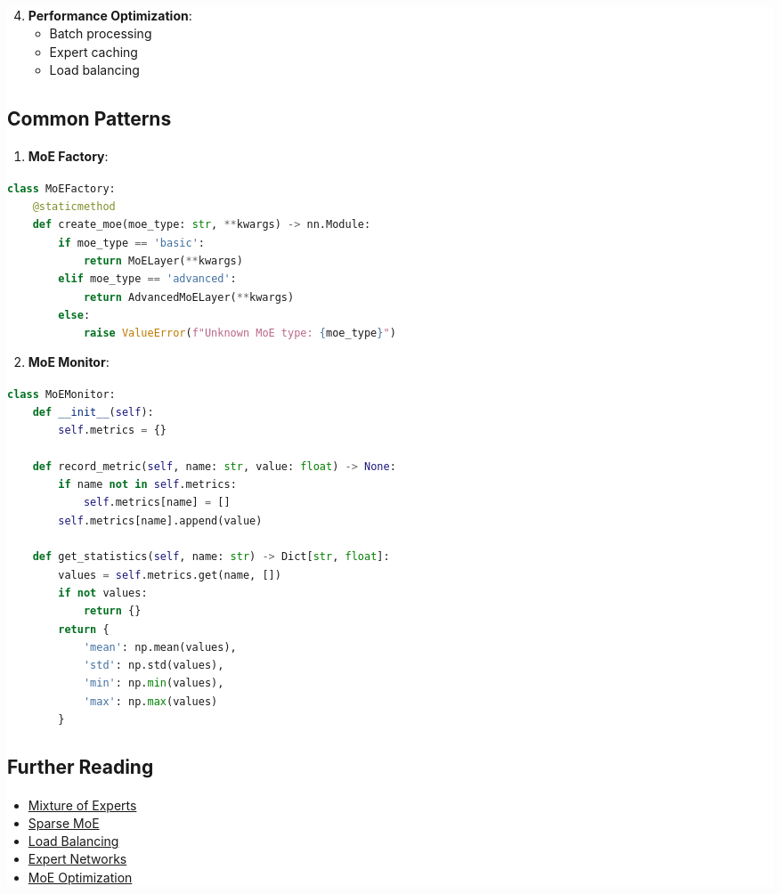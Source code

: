4. **Performance Optimization**:
   - Batch processing
   - Expert caching
   - Load balancing

## Common Patterns

1. **MoE Factory**:
```python
class MoEFactory:
    @staticmethod
    def create_moe(moe_type: str, **kwargs) -> nn.Module:
        if moe_type == 'basic':
            return MoELayer(**kwargs)
        elif moe_type == 'advanced':
            return AdvancedMoELayer(**kwargs)
        else:
            raise ValueError(f"Unknown MoE type: {moe_type}")
```

2. **MoE Monitor**:
```python
class MoEMonitor:
    def __init__(self):
        self.metrics = {}
    
    def record_metric(self, name: str, value: float) -> None:
        if name not in self.metrics:
            self.metrics[name] = []
        self.metrics[name].append(value)
    
    def get_statistics(self, name: str) -> Dict[str, float]:
        values = self.metrics.get(name, [])
        if not values:
            return {}
        return {
            'mean': np.mean(values),
            'std': np.std(values),
            'min': np.min(values),
            'max': np.max(values)
        }
```

## Further Reading

- [Mixture of Experts](https://arxiv.org/abs/2004.07213)
- [Sparse MoE](https://arxiv.org/abs/2004.07213)
- [Load Balancing](https://arxiv.org/abs/2004.07213)
- [Expert Networks](https://arxiv.org/abs/2004.07213)
- [MoE Optimization](https://arxiv.org/abs/2004.07213) 